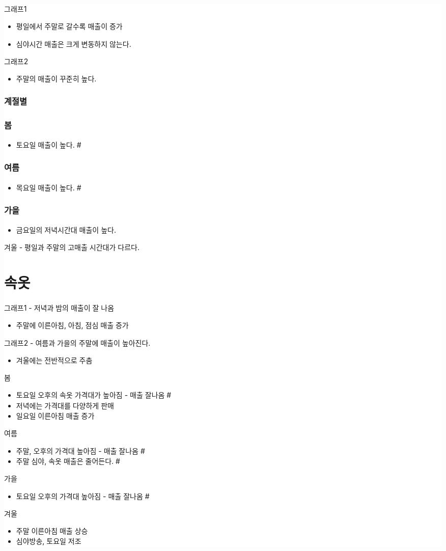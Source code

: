 그래프1

- 평일에서 주말로 갈수록 매출이 증가

- 심야시간 매출은 크게 변동하지 않는다.

그래프2

- 주말의 매출이 꾸준히 높다.

### 계절별

### 봄

- 토요일 매출이 높다.  #

### 여름

- 목요일 매출이 높다. #

### 가을

- 금요일의 저녁시간대 매출이 높다.

겨울 - 평일과 주말의 고매출 시간대가 다르다. 



# 속옷

그래프1 - 저녁과 밤의 매출이 잘 나옴

- 주말에 이른아침, 아침, 점심 매출 증가

그래프2 - 여름과 가을의 주말에 매출이 높아진다.

- 겨울에는 전반적으로 주춤

봄

- 토요일 오후의 속옷 가격대가 높아짐 - 매출 잘나옴 #
- 저녁에는 가격대를 다양하게 판매
- 일요일 이른아침 매출 증가

여름

- 주말, 오후의 가격대 높아짐 - 매출 잘나옴 #
- 주말 심야, 속옷 매출은 줄어든다. #

가을

- 토요일 오후의 가격대 높아짐 - 매출 잘나옴 #

겨울

- 주말 이른아침 매출 상승
- 심야방송, 토요일 저조


